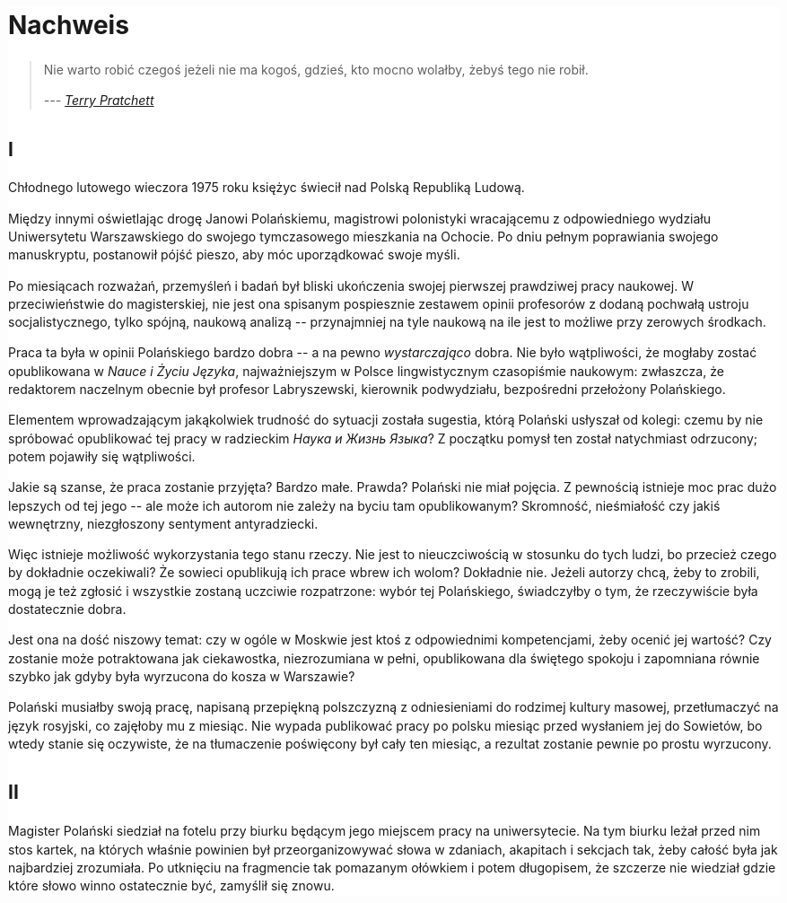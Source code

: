 # Nachweis

> Nie warto robić czegoś jeżeli nie ma kogoś, gdzieś, kto mocno wolałby, żebyś tego nie robił.
>
> <cite>--- [Terry Pratchett](https://www.theguardian.com/books/booksblog/2015/mar/12/terry-pratchett-in-quotes-15-of-the-best)</cite>

## I

Chłodnego lutowego wieczora 1975 roku księżyc świecił nad Polską Republiką Ludową.

Między innymi oświetlając drogę Janowi Polańskiemu, magistrowi polonistyki wracającemu z odpowiedniego wydziału Uniwersytetu Warszawskiego do swojego tymczasowego mieszkania na Ochocie. Po dniu pełnym poprawiania swojego manuskryptu, postanowił pójść pieszo, aby móc uporządkować swoje myśli.

Po miesiącach rozważań, przemyśleń i badań był bliski ukończenia swojej pierwszej prawdziwej pracy naukowej. W przeciwieństwie do magisterskiej, nie jest ona spisanym pospiesznie zestawem opinii profesorów z dodaną pochwałą ustroju socjalistycznego, tylko spójną, naukową analizą -- przynajmniej na tyle naukową na ile jest to możliwe przy zerowych środkach.

Praca ta była w opinii Polańskiego bardzo dobra -- a na pewno _wystarczająco_ dobra. Nie było wątpliwości, że mogłaby zostać opublikowana w _Nauce i Życiu Języka_, najważniejszym w Polsce lingwistycznym czasopiśmie naukowym: zwłaszcza, że redaktorem naczelnym obecnie był profesor Labryszewski, kierownik podwydziału, bezpośredni przełożony Polańskiego.

Elementem wprowadzającym jakąkolwiek trudność do sytuacji została sugestia, którą Polański usłyszał od kolegi: czemu by nie spróbować opublikować tej pracy w radzieckim _Наука и Жизнь Языка_? Z początku pomysł ten został natychmiast odrzucony; potem pojawiły się wątpliwości.

Jakie są szanse, że praca zostanie przyjęta? Bardzo małe. Prawda? Polański nie miał pojęcia. Z pewnością istnieje moc prac dużo lepszych od tej jego -- ale może ich autorom nie zależy na byciu tam opublikowanym? Skromność, nieśmiałość czy jakiś wewnętrzny, niezgłoszony sentyment antyradziecki.

Więc istnieje możliwość wykorzystania tego stanu rzeczy. Nie jest to nieuczciwością w stosunku do tych ludzi, bo przecież czego by dokładnie oczekiwali? Że sowieci opublikują ich prace wbrew ich wolom? Dokładnie nie. Jeżeli autorzy chcą, żeby to zrobili, mogą je też zgłosić i wszystkie zostaną uczciwie rozpatrzone: wybór tej Polańskiego, świadczyłby o tym, że rzeczywiście była dostatecznie dobra.

Jest ona na dość niszowy temat: czy w ogóle w Moskwie jest ktoś z odpowiednimi kompetencjami, żeby ocenić jej wartość? Czy zostanie może potraktowana jak ciekawostka, niezrozumiana w pełni, opublikowana dla świętego spokoju i zapomniana równie szybko jak gdyby była wyrzucona do kosza w Warszawie?

Polański musiałby swoją pracę, napisaną przepiękną polszczyzną z odniesieniami do rodzimej kultury masowej, przetłumaczyć na język rosyjski, co zajęłoby mu z miesiąc. Nie wypada publikować pracy po polsku miesiąc przed wysłaniem jej do Sowietów, bo wtedy stanie się oczywiste, że na tłumaczenie poświęcony był cały ten miesiąc, a rezultat zostanie pewnie po prostu wyrzucony.

## II

Magister Polański siedział na fotelu przy biurku będącym jego miejscem pracy na uniwersytecie. Na tym biurku leżał przed nim stos kartek, na których właśnie powinien był przeorganizowywać słowa w zdaniach, akapitach i sekcjach tak, żeby całość była jak najbardziej zrozumiała. Po utknięciu na fragmencie tak pomazanym ołówkiem i potem długopisem, że szczerze nie wiedział gdzie które słowo winno ostatecznie być, zamyślił się znowu.
